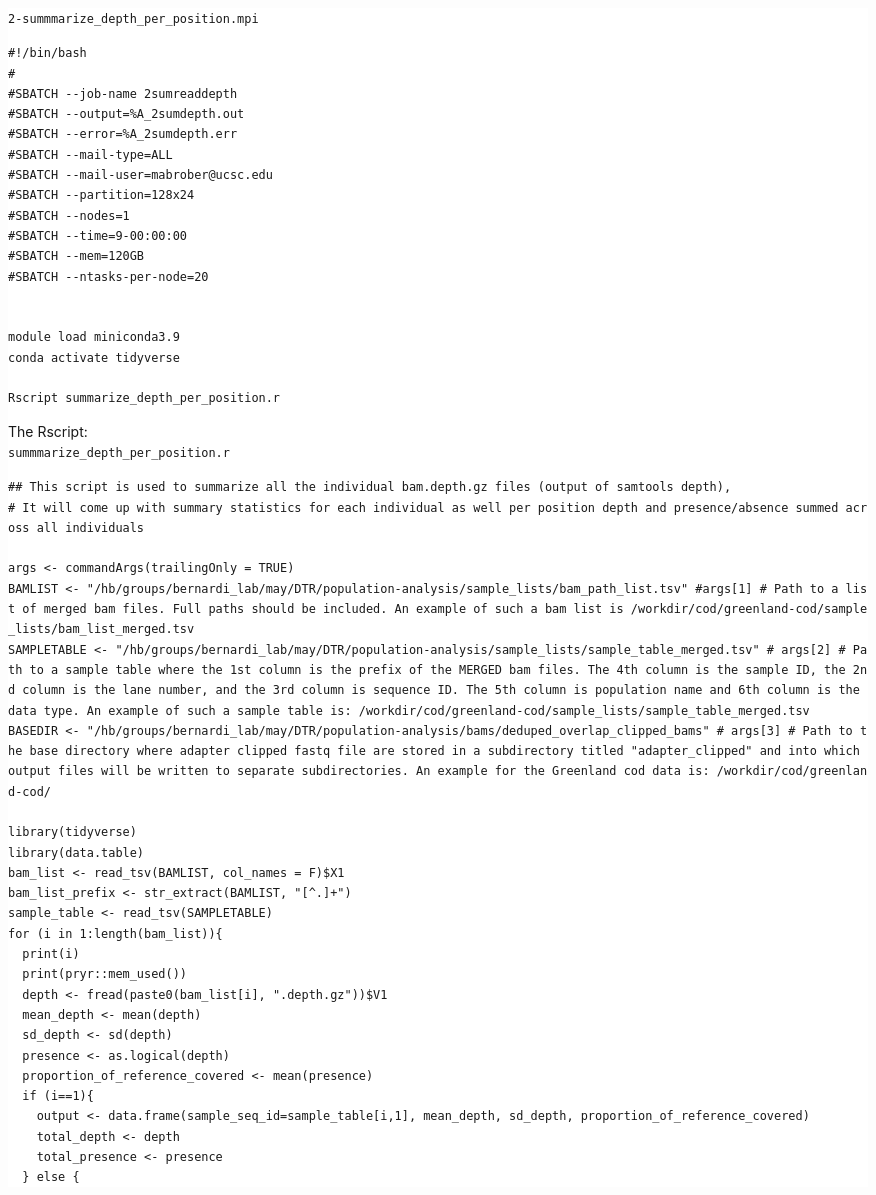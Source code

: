 `2-summmarize_depth_per_position.mpi` 

	#!/bin/bash
	#
	#SBATCH --job-name 2sumreaddepth
	#SBATCH --output=%A_2sumdepth.out
	#SBATCH --error=%A_2sumdepth.err
	#SBATCH --mail-type=ALL
	#SBATCH --mail-user=mabrober@ucsc.edu
	#SBATCH --partition=128x24
	#SBATCH --nodes=1
	#SBATCH --time=9-00:00:00
	#SBATCH --mem=120GB
	#SBATCH --ntasks-per-node=20


	module load miniconda3.9
	conda activate tidyverse

	Rscript summarize_depth_per_position.r
	
The Rscript:\
`summmarize_depth_per_position.r`

	## This script is used to summarize all the individual bam.depth.gz files (output of samtools depth),
	# It will come up with summary statistics for each individual as well per position depth and presence/absence summed across all individuals

	args <- commandArgs(trailingOnly = TRUE)
	BAMLIST <- "/hb/groups/bernardi_lab/may/DTR/population-analysis/sample_lists/bam_path_list.tsv" #args[1] # Path to a list of merged bam files. Full paths should be included. An example of such a bam list is /workdir/cod/greenland-cod/sample_lists/bam_list_merged.tsv
	SAMPLETABLE <- "/hb/groups/bernardi_lab/may/DTR/population-analysis/sample_lists/sample_table_merged.tsv" # args[2] # Path to a sample table where the 1st column is the prefix of the MERGED bam files. The 4th column is the sample ID, the 2nd column is the lane number, and the 3rd column is sequence ID. The 5th column is population name and 6th column is the data type. An example of such a sample table is: /workdir/cod/greenland-cod/sample_lists/sample_table_merged.tsv
	BASEDIR <- "/hb/groups/bernardi_lab/may/DTR/population-analysis/bams/deduped_overlap_clipped_bams" # args[3] # Path to the base directory where adapter clipped fastq file are stored in a subdirectory titled "adapter_clipped" and into which output files will be written to separate subdirectories. An example for the Greenland cod data is: /workdir/cod/greenland-cod/

	library(tidyverse)
	library(data.table)
	bam_list <- read_tsv(BAMLIST, col_names = F)$X1
	bam_list_prefix <- str_extract(BAMLIST, "[^.]+")
	sample_table <- read_tsv(SAMPLETABLE)
	for (i in 1:length(bam_list)){
	  print(i)
	  print(pryr::mem_used())
	  depth <- fread(paste0(bam_list[i], ".depth.gz"))$V1
	  mean_depth <- mean(depth)
	  sd_depth <- sd(depth)
	  presence <- as.logical(depth)
	  proportion_of_reference_covered <- mean(presence)
	  if (i==1){
	    output <- data.frame(sample_seq_id=sample_table[i,1], mean_depth, sd_depth, proportion_of_reference_covered)
	    total_depth <- depth
	    total_presence <- presence
	  } else {
